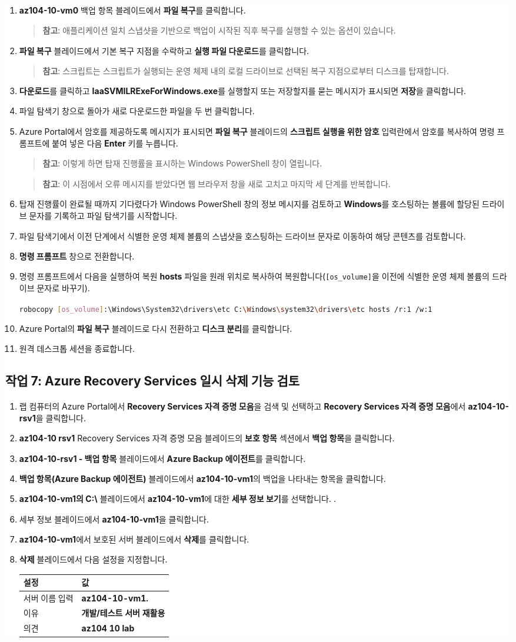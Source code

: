 1. **az104-10-vm0** 백업 항목 블레이드에서 **파일 복구**를 클릭합니다.

    >**참고**: 애플리케이션 일치 스냅샷을 기반으로 백업이 시작된 직후 복구를 실행할 수 있는 옵션이 있습니다.

1. **파일 복구** 블레이드에서 기본 복구 지점을 수락하고 **실행 파일 다운로드**를 클릭합니다.

    >**참고**: 스크립트는 스크립트가 실행되는 운영 체제 내의 로컬 드라이브로 선택된 복구 지점으로부터 디스크를 탑재합니다.

1. **다운로드**를 클릭하고 **IaaSVMILRExeForWindows.exe**를 실행할지 또는 저장할지를 묻는 메시지가 표시되면 **저장**을 클릭합니다.

1. 파일 탐색기 창으로 돌아가 새로 다운로드한 파일을 두 번 클릭합니다.

1. Azure Portal에서 암호를 제공하도록 메시지가 표시되면 **파일 복구** 블레이드의 **스크립트 실행을 위한 암호** 입력란에서 암호를 복사하여 명령 프롬프트에 붙여 넣은 다음 **Enter** 키를 누릅니다.

    >**참고**: 이렇게 하면 탑재 진행률을 표시하는 Windows PowerShell 창이 열립니다.

    >**참고**: 이 시점에서 오류 메시지를 받았다면 웹 브라우저 창을 새로 고치고 마지막 세 단계를 반복합니다.

1. 탑재 진행률이 완료될 때까지 기다렸다가 Windows PowerShell 창의 정보 메시지를 검토하고 **Windows**를 호스팅하는 볼륨에 할당된 드라이브 문자를 기록하고 파일 탐색기를 시작합니다.

1. 파일 탐색기에서 이전 단계에서 식별한 운영 체제 볼륨의 스냅샷을 호스팅하는 드라이브 문자로 이동하여 해당 콘텐츠를 검토합니다.

1. **명령 프롬프트** 창으로 전환합니다.

1. 명령 프롬프트에서 다음을 실행하여 복원 **hosts** 파일을 원래 위치로 복사하여 복원합니다(`[os_volume]`을 이전에 식별한 운영 체제 볼륨의 드라이브 문자로 바꾸기).

   ```sh
   robocopy [os_volume]:\Windows\System32\drivers\etc C:\Windows\system32\drivers\etc hosts /r:1 /w:1
   ```

1. Azure Portal의 **파일 복구** 블레이드로 다시 전환하고 **디스크 분리**를 클릭합니다.

1. 원격 데스크톱 세션을 종료합니다.

## 작업 7: Azure Recovery Services 일시 삭제 기능 검토

1. 랩 컴퓨터의 Azure Portal에서 **Recovery Services 자격 증명 모음**을 검색 및 선택하고 **Recovery Services 자격 증명 모음**에서 **az104-10-rsv1**을 클릭합니다.

1. **az104-10 rsv1** Recovery Services 자격 증명 모음 블레이드의 **보호 항목** 섹션에서 **백업 항목**을 클릭합니다.

1. **az104-10-rsv1 - 백업 항목** 블레이드에서 **Azure Backup 에이전트**를 클릭합니다.

1. **백업 항목(Azure Backup 에이전트)** 블레이드에서 **az104-10-vm1**의 백업을 나타내는 항목을 클릭합니다.

1. **az104-10-vm1의 C:\\** 블레이드에서 **az104-10-vm1**에 대한 **세부 정보 보기**를 선택합니다. .

1. 세부 정보 블레이드에서 **az104-10-vm1**을 클릭합니다.

1. **az104-10-vm1**에서 보호된 서버 블레이드에서 **삭제**를 클릭합니다.

1. **삭제** 블레이드에서 다음 설정을 지정합니다.

    | 설정 | 값 |
    | --- | --- |
    | 서버 이름 입력 | **az104-10-vm1.** |
    | 이유 | **개발/테스트 서버 재활용** |
    | 의견 | **az104 10 lab** |
